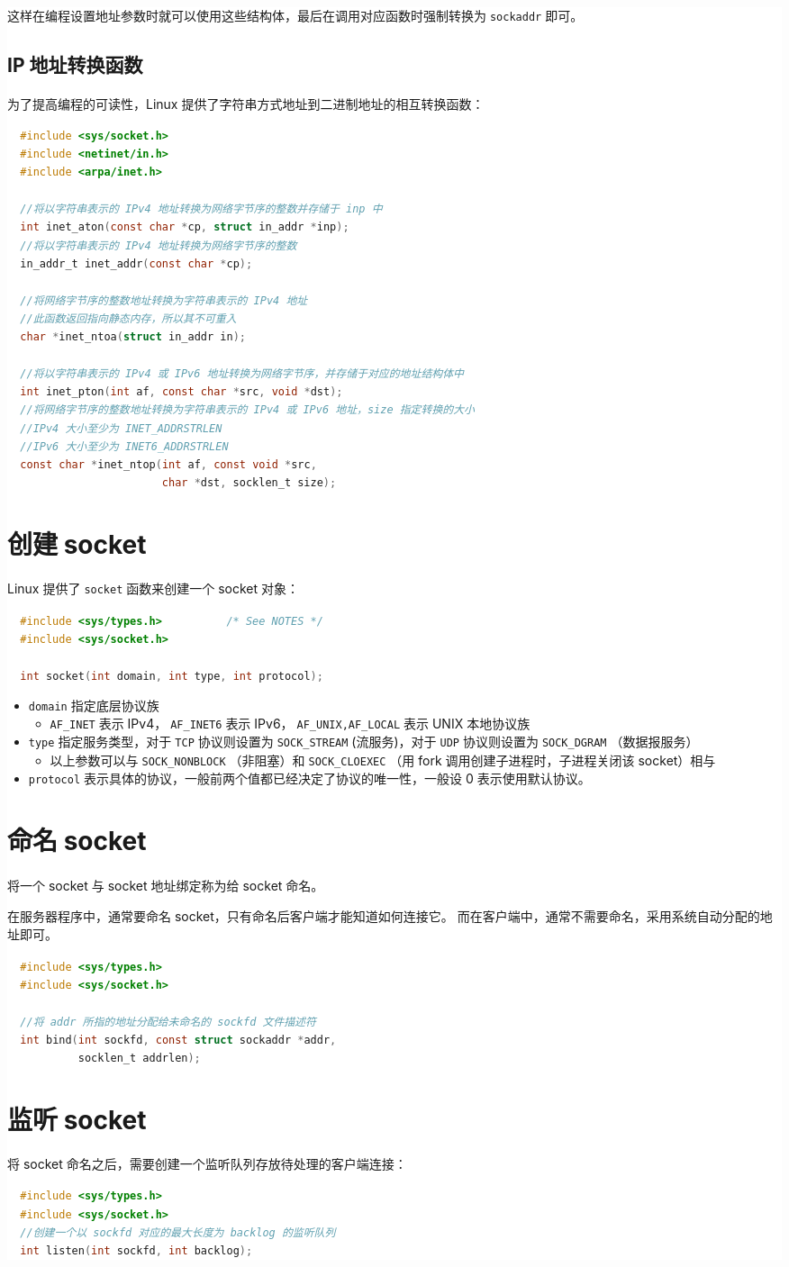 这样在编程设置地址参数时就可以使用这些结构体，最后在调用对应函数时强制转换为 `sockaddr` 即可。
## IP 地址转换函数
为了提高编程的可读性，Linux 提供了字符串方式地址到二进制地址的相互转换函数：
``` c
  #include <sys/socket.h>
  #include <netinet/in.h>
  #include <arpa/inet.h>

  //将以字符串表示的 IPv4 地址转换为网络字节序的整数并存储于 inp 中
  int inet_aton(const char *cp, struct in_addr *inp);
  //将以字符串表示的 IPv4 地址转换为网络字节序的整数
  in_addr_t inet_addr(const char *cp);

  //将网络字节序的整数地址转换为字符串表示的 IPv4 地址
  //此函数返回指向静态内存，所以其不可重入
  char *inet_ntoa(struct in_addr in);

  //将以字符串表示的 IPv4 或 IPv6 地址转换为网络字节序，并存储于对应的地址结构体中
  int inet_pton(int af, const char *src, void *dst);
  //将网络字节序的整数地址转换为字符串表示的 IPv4 或 IPv6 地址，size 指定转换的大小
  //IPv4 大小至少为 INET_ADDRSTRLEN
  //IPv6 大小至少为 INET6_ADDRSTRLEN
  const char *inet_ntop(int af, const void *src,
                        char *dst, socklen_t size);

```
# 创建 socket
Linux 提供了 `socket` 函数来创建一个 socket 对象：
``` c
  #include <sys/types.h>          /* See NOTES */
  #include <sys/socket.h>

  int socket(int domain, int type, int protocol);
```
- `domain` 指定底层协议族
  + `AF_INET` 表示 IPv4， `AF_INET6` 表示 IPv6， `AF_UNIX,AF_LOCAL` 表示 UNIX 本地协议族
- `type` 指定服务类型，对于 `TCP` 协议则设置为 `SOCK_STREAM` (流服务)，对于 `UDP` 协议则设置为 `SOCK_DGRAM` （数据报服务）
  + 以上参数可以与 `SOCK_NONBLOCK` （非阻塞）和 `SOCK_CLOEXEC` （用 fork 调用创建子进程时，子进程关闭该 socket）相与
- `protocol` 表示具体的协议，一般前两个值都已经决定了协议的唯一性，一般设 0 表示使用默认协议。
# 命名 socket
将一个 socket 与 socket 地址绑定称为给 socket 命名。

在服务器程序中，通常要命名 socket，只有命名后客户端才能知道如何连接它。
而在客户端中，通常不需要命名，采用系统自动分配的地址即可。

``` c
  #include <sys/types.h>
  #include <sys/socket.h>

  //将 addr 所指的地址分配给未命名的 sockfd 文件描述符
  int bind(int sockfd, const struct sockaddr *addr,
           socklen_t addrlen);
```
# 监听 socket
将 socket 命名之后，需要创建一个监听队列存放待处理的客户端连接：
``` C
  #include <sys/types.h> 
  #include <sys/socket.h>
  //创建一个以 sockfd 对应的最大长度为 backlog 的监听队列
  int listen(int sockfd, int backlog);
```